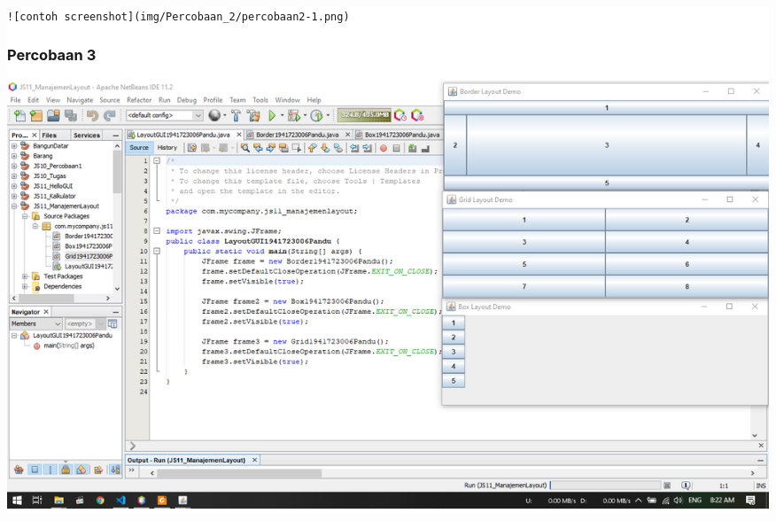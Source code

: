     ![contoh screenshot](img/Percobaan_2/percobaan2-1.png)    

### Percobaan 3

![contoh screenshot](img/Percobaan_3/percobaan3-1.png)
